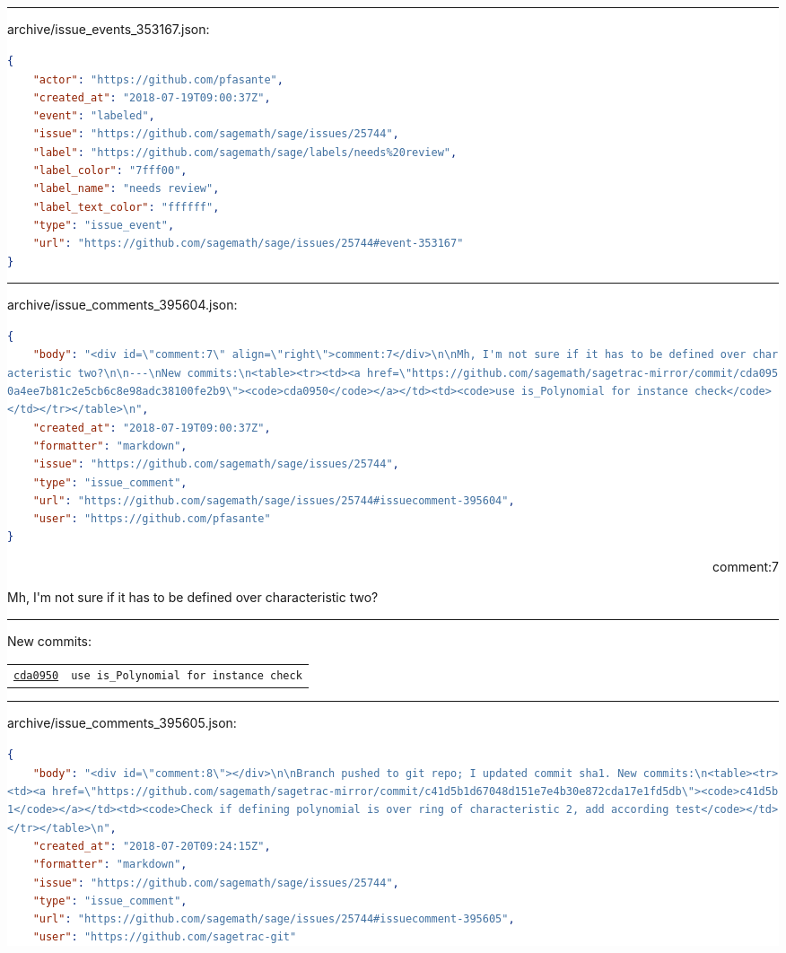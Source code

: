 ```json
```



---

archive/issue_events_353167.json:
```json
{
    "actor": "https://github.com/pfasante",
    "created_at": "2018-07-19T09:00:37Z",
    "event": "labeled",
    "issue": "https://github.com/sagemath/sage/issues/25744",
    "label": "https://github.com/sagemath/sage/labels/needs%20review",
    "label_color": "7fff00",
    "label_name": "needs review",
    "label_text_color": "ffffff",
    "type": "issue_event",
    "url": "https://github.com/sagemath/sage/issues/25744#event-353167"
}
```



---

archive/issue_comments_395604.json:
```json
{
    "body": "<div id=\"comment:7\" align=\"right\">comment:7</div>\n\nMh, I'm not sure if it has to be defined over characteristic two?\n\n---\nNew commits:\n<table><tr><td><a href=\"https://github.com/sagemath/sagetrac-mirror/commit/cda0950a4ee7b81c2e5cb6c8e98adc38100fe2b9\"><code>cda0950</code></a></td><td><code>use is_Polynomial for instance check</code></td></tr></table>\n",
    "created_at": "2018-07-19T09:00:37Z",
    "formatter": "markdown",
    "issue": "https://github.com/sagemath/sage/issues/25744",
    "type": "issue_comment",
    "url": "https://github.com/sagemath/sage/issues/25744#issuecomment-395604",
    "user": "https://github.com/pfasante"
}
```

<div id="comment:7" align="right">comment:7</div>

Mh, I'm not sure if it has to be defined over characteristic two?

---
New commits:
<table><tr><td><a href="https://github.com/sagemath/sagetrac-mirror/commit/cda0950a4ee7b81c2e5cb6c8e98adc38100fe2b9"><code>cda0950</code></a></td><td><code>use is_Polynomial for instance check</code></td></tr></table>




---

archive/issue_comments_395605.json:
```json
{
    "body": "<div id=\"comment:8\"></div>\n\nBranch pushed to git repo; I updated commit sha1. New commits:\n<table><tr><td><a href=\"https://github.com/sagemath/sagetrac-mirror/commit/c41d5b1d67048d151e7e4b30e872cda17e1fd5db\"><code>c41d5b1</code></a></td><td><code>Check if defining polynomial is over ring of characteristic 2, add according test</code></td></tr></table>\n",
    "created_at": "2018-07-20T09:24:15Z",
    "formatter": "markdown",
    "issue": "https://github.com/sagemath/sage/issues/25744",
    "type": "issue_comment",
    "url": "https://github.com/sagemath/sage/issues/25744#issuecomment-395605",
    "user": "https://github.com/sagetrac-git"
```